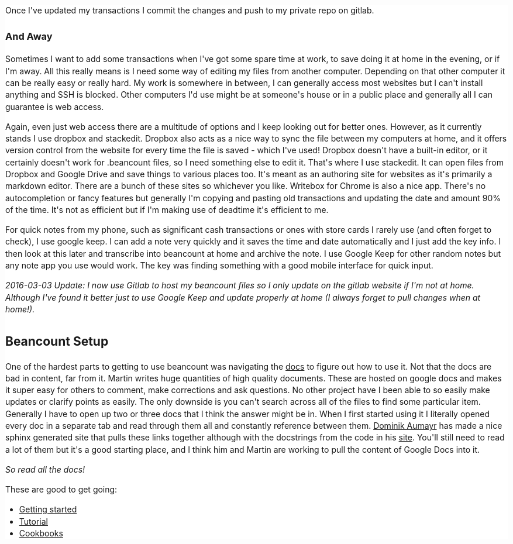 Once I've updated my transactions I commit the changes and push to my private repo on gitlab.

### And Away

Sometimes I want to add some transactions when I've got some spare time at work, to save doing it at home in the evening, or if I'm away. All this really means is I need some way of editing my files from another computer. Depending on that other computer it can be really easy or really hard. My work is somewhere in between, I can generally access most websites but I can't install anything and SSH is blocked. Other computers I'd use might be at someone's house or in a public place and generally all I can guarantee is web access.

Again, even just web access there are a multitude of options and I keep looking out for better ones. However, as it currently stands I use dropbox and stackedit. Dropbox also acts as a nice way to sync the file between my computers at home, and it offers version control from the website for every time the file is saved  - which I've used! Dropbox doesn't have a built-in editor, or it certainly doesn't work for .beancount files, so I need something else to edit it. That's where I use stackedit. It can open files from Dropbox and Google Drive and save things to various places too. It's meant as an authoring site for websites as it's primarily a markdown editor. There are a bunch of these sites so whichever you like. Writebox for Chrome is also a nice app. There's no autocompletion or fancy features but generally I'm copying and pasting old transactions and updating the date and amount 90% of the time. It's not as efficient but if I'm making use of deadtime it's efficient to me.

For quick notes from my phone, such as significant cash transactions or ones with store cards I rarely use (and often forget to check), I use google keep. I can add a note very quickly and it saves the time and date automatically and I just add the key info. I then look at this later and transcribe into beancount at home and archive the note. I use Google Keep for other random notes but any note app you use would work. The key was finding something with a good mobile interface for quick input.

*2016-03-03 Update: I now use Gitlab to host my beancount files so I only update on the gitlab website if I'm not at home. Although I've found it better just to use Google Keep and update properly at home (I always forget to pull changes when at home!).*

## Beancount Setup

One of the hardest parts to getting to use beancount was navigating the [docs](http://furius.ca/beancount/doc/index) to figure out how to use it. Not that the docs are bad in content, far from it. Martin writes huge quantities of high quality documents. These are hosted on google docs and makes it super easy for others to comment, make corrections and ask questions. No other project have I been able to so easily make updates or clarify points as easily. The only downside is you can't search across all of the files to find some particular item. Generally I have to open up two or three docs that I think the answer might be in. When I first started using it I literally opened every doc in a separate tab and read through them all and constantly reference between them. [Dominik Aumayr](https://github.com/aumayr) has made a nice sphinx generated site that pulls these links together although with the docstrings from the code in his [site](https://aumayr.github.io/beancount-docs-static/). You'll still need to read a lot of them but it's a good starting place, and I think him and Martin are working to pull the content of Google Docs into it.

*So read all the docs!*

These are good to get going:

- [Getting started](https://docs.google.com/document/d/1P5At-z1sP8rgwYLHso5sEy3u4rMnIUDDgob9Y_BYuWE/)
- [Tutorial](https://docs.google.com/document/d/1G-gsmwK551lSyuHboVLW3xbLhh99JfoKIbNnZSJxteE/)
- [Cookbooks](https://aumayr.github.io/beancount-docs-static/cookbook/index.html)
